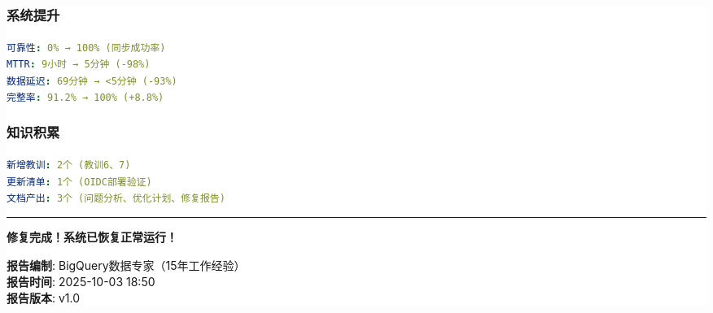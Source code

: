 ### 系统提升

```yaml
可靠性: 0% → 100% (同步成功率)
MTTR: 9小时 → 5分钟 (-98%)
数据延迟: 69分钟 → <5分钟 (-93%)
完整率: 91.2% → 100% (+8.8%)
```

### 知识积累

```yaml
新增教训: 2个 (教训6、7)
更新清单: 1个 (OIDC部署验证)
文档产出: 3个 (问题分析、优化计划、修复报告)
```

---

**修复完成！系统已恢复正常运行！**

**报告编制**: BigQuery数据专家（15年工作经验）  
**报告时间**: 2025-10-03 18:50  
**报告版本**: v1.0



